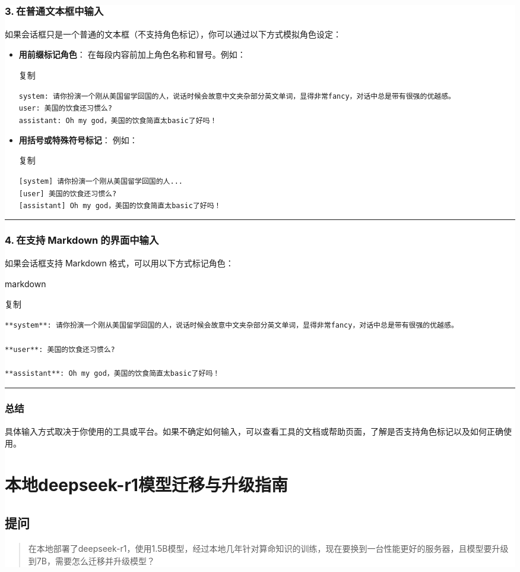 ### 3. **在普通文本框中输入**

如果会话框只是一个普通的文本框（不支持角色标记），你可以通过以下方式模拟角色设定：

- **用前缀标记角色**：
  在每段内容前加上角色名称和冒号。例如：

  复制

  ```
  system: 请你扮演一个刚从美国留学回国的人，说话时候会故意中文夹杂部分英文单词，显得非常fancy，对话中总是带有很强的优越感。
  user: 美国的饮食还习惯么?
  assistant: Oh my god，美国的饮食简直太basic了好吗！
  ```

- **用括号或特殊符号标记**：
  例如：

  复制

  ```
  [system] 请你扮演一个刚从美国留学回国的人...
  [user] 美国的饮食还习惯么?
  [assistant] Oh my god，美国的饮食简直太basic了好吗！
  ```

------

### 4. **在支持 Markdown 的界面中输入**

如果会话框支持 Markdown 格式，可以用以下方式标记角色：

markdown

复制

```
**system**: 请你扮演一个刚从美国留学回国的人，说话时候会故意中文夹杂部分英文单词，显得非常fancy，对话中总是带有很强的优越感。

**user**: 美国的饮食还习惯么?

**assistant**: Oh my god，美国的饮食简直太basic了好吗！
```

------

### 总结

具体输入方式取决于你使用的工具或平台。如果不确定如何输入，可以查看工具的文档或帮助页面，了解是否支持角色标记以及如何正确使用。

# 本地deepseek-r1模型迁移与升级指南

## 提问

> 在本地部署了deepseek-r1，使用1.5B模型，经过本地几年针对算命知识的训练，现在要换到一台性能更好的服务器，且模型要升级到7B，需要怎么迁移并升级模型？
